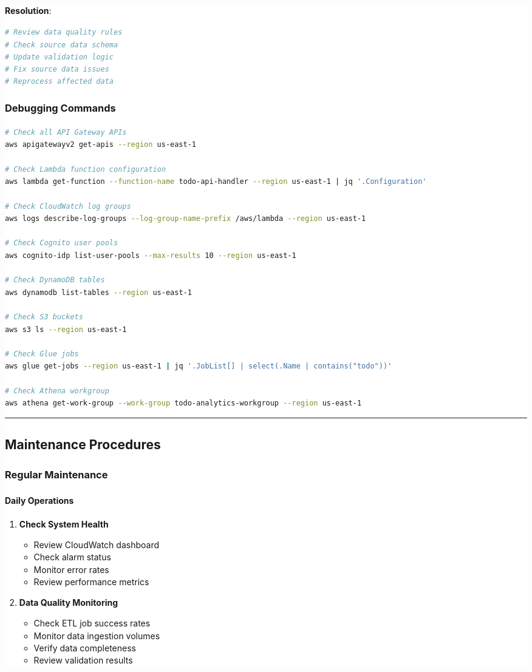**Resolution**:
```bash
# Review data quality rules
# Check source data schema
# Update validation logic
# Fix source data issues
# Reprocess affected data
```

### Debugging Commands

```bash
# Check all API Gateway APIs
aws apigatewayv2 get-apis --region us-east-1

# Check Lambda function configuration
aws lambda get-function --function-name todo-api-handler --region us-east-1 | jq '.Configuration'

# Check CloudWatch log groups
aws logs describe-log-groups --log-group-name-prefix /aws/lambda --region us-east-1

# Check Cognito user pools
aws cognito-idp list-user-pools --max-results 10 --region us-east-1

# Check DynamoDB tables
aws dynamodb list-tables --region us-east-1

# Check S3 buckets
aws s3 ls --region us-east-1

# Check Glue jobs
aws glue get-jobs --region us-east-1 | jq '.JobList[] | select(.Name | contains("todo"))'

# Check Athena workgroup
aws athena get-work-group --work-group todo-analytics-workgroup --region us-east-1
```

---

## Maintenance Procedures

### Regular Maintenance

#### Daily Operations
1. **Check System Health**
   - Review CloudWatch dashboard
   - Check alarm status
   - Monitor error rates
   - Review performance metrics

2. **Data Quality Monitoring**
   - Check ETL job success rates
   - Monitor data ingestion volumes
   - Verify data completeness
   - Review validation results
